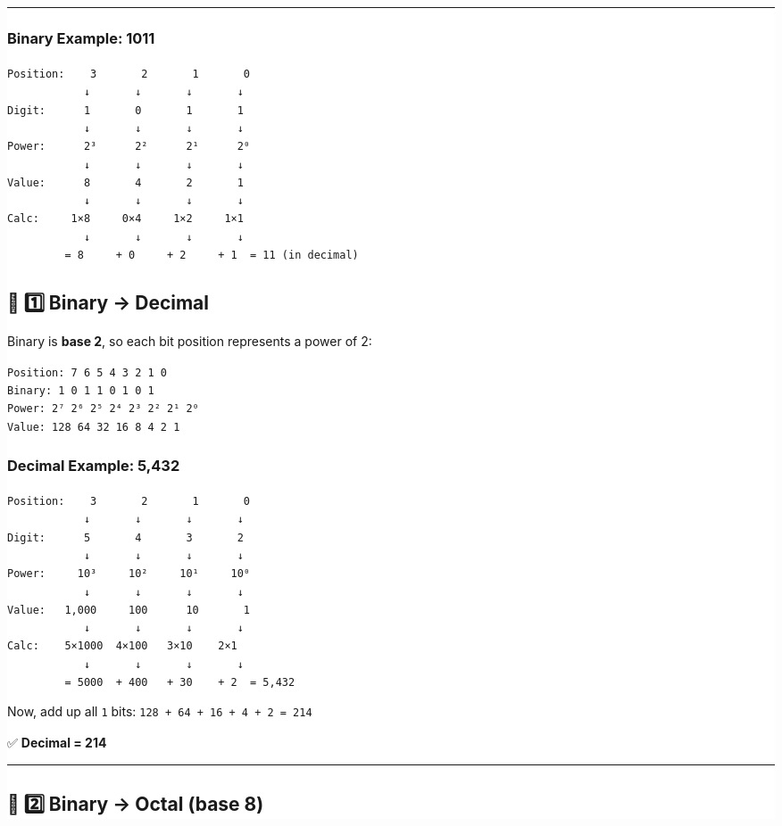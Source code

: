 
---

### Binary Example: 1011

```
Position:    3       2       1       0
            ↓       ↓       ↓       ↓
Digit:      1       0       1       1
            ↓       ↓       ↓       ↓
Power:      2³      2²      2¹      2⁰
            ↓       ↓       ↓       ↓
Value:      8       4       2       1
            ↓       ↓       ↓       ↓
Calc:     1×8     0×4     1×2     1×1
            ↓       ↓       ↓       ↓
         = 8     + 0     + 2     + 1  = 11 (in decimal)
```

## 🧮 1️⃣ Binary → Decimal

Binary is **base 2**, so each bit position represents a power of 2:

```
Position: 7 6 5 4 3 2 1 0
Binary: 1 0 1 1 0 1 0 1
Power: 2⁷ 2⁶ 2⁵ 2⁴ 2³ 2² 2¹ 2⁰
Value: 128 64 32 16 8 4 2 1
```

### Decimal Example: 5,432

```
Position:    3       2       1       0
            ↓       ↓       ↓       ↓
Digit:      5       4       3       2
            ↓       ↓       ↓       ↓
Power:     10³     10²     10¹     10⁰
            ↓       ↓       ↓       ↓
Value:   1,000     100      10       1
            ↓       ↓       ↓       ↓
Calc:    5×1000  4×100   3×10    2×1
            ↓       ↓       ↓       ↓
         = 5000  + 400   + 30    + 2  = 5,432
```

Now, add up all `1` bits:
`128 + 64 + 16 + 4 + 2 = 214`

✅ **Decimal = 214**

---

## 🔢 2️⃣ Binary → Octal (base 8)
